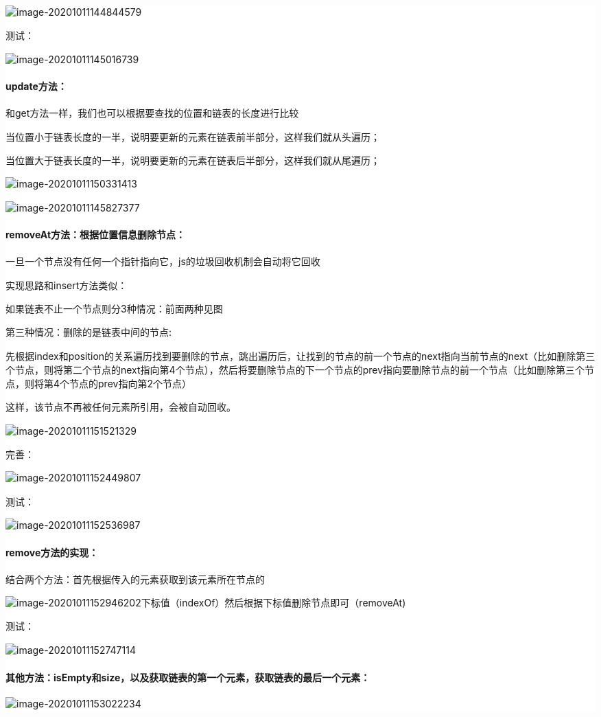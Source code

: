 ![image-20201011144844579](C:\Users\yokoda\AppData\Roaming\Typora\typora-user-images\image-20201011144844579.png)

测试：

![image-20201011145016739](C:\Users\yokoda\AppData\Roaming\Typora\typora-user-images\image-20201011145016739.png)

#### update方法：

和get方法一样，我们也可以根据要查找的位置和链表的长度进行比较

当位置小于链表长度的一半，说明要更新的元素在链表前半部分，这样我们就从头遍历；

当位置大于链表长度的一半，说明要更新的元素在链表后半部分，这样我们就从尾遍历；

![image-20201011150331413](C:\Users\yokoda\AppData\Roaming\Typora\typora-user-images\image-20201011150331413.png)

![image-20201011145827377](C:\Users\yokoda\AppData\Roaming\Typora\typora-user-images\image-20201011145827377.png)

#### removeAt方法：根据位置信息删除节点：

一旦一个节点没有任何一个指针指向它，js的垃圾回收机制会自动将它回收

实现思路和insert方法类似：

如果链表不止一个节点则分3种情况：前面两种见图

第三种情况：删除的是链表中间的节点:

先根据index和position的关系遍历找到要删除的节点，跳出遍历后，让找到的节点的前一个节点的next指向当前节点的next（比如删除第三个节点，则将第二个节点的next指向第4个节点），然后将要删除节点的下一个节点的prev指向要删除节点的前一个节点（比如删除第三个节点，则将第4个节点的prev指向第2个节点）

这样，该节点不再被任何元素所引用，会被自动回收。

![image-20201011151521329](C:\Users\yokoda\AppData\Roaming\Typora\typora-user-images\image-20201011151521329.png)

完善：

![image-20201011152449807](C:\Users\yokoda\AppData\Roaming\Typora\typora-user-images\image-20201011152449807.png)

测试：

![image-20201011152536987](C:\Users\yokoda\AppData\Roaming\Typora\typora-user-images\image-20201011152536987.png)

#### remove方法的实现：

结合两个方法：首先根据传入的元素获取到该元素所在节点的

![image-20201011152946202](C:\Users\yokoda\AppData\Roaming\Typora\typora-user-images\image-20201011152946202.png)下标值（indexOf）然后根据下标值删除节点即可（removeAt)

测试：

![image-20201011152747114](C:\Users\yokoda\AppData\Roaming\Typora\typora-user-images\image-20201011152747114.png)

#### 其他方法：isEmpty和size，以及获取链表的第一个元素，获取链表的最后一个元素：

![image-20201011153022234](C:\Users\yokoda\AppData\Roaming\Typora\typora-user-images\image-20201011153022234.png)

